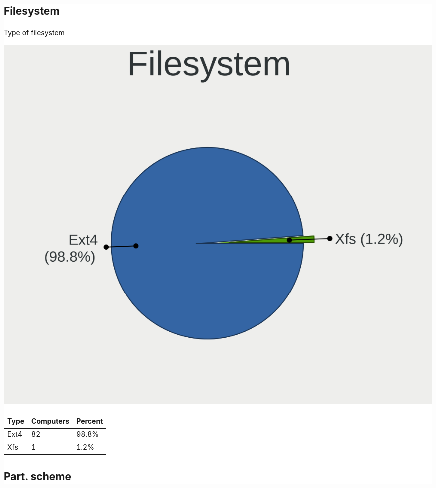 Filesystem
----------

Type of filesystem

![Filesystem](./All/images/pie_chart/os_filesystem.svg)


| Type | Computers | Percent |
|------|-----------|---------|
| Ext4 | 82        | 98.8%   |
| Xfs  | 1         | 1.2%    |

Part. scheme
------------
